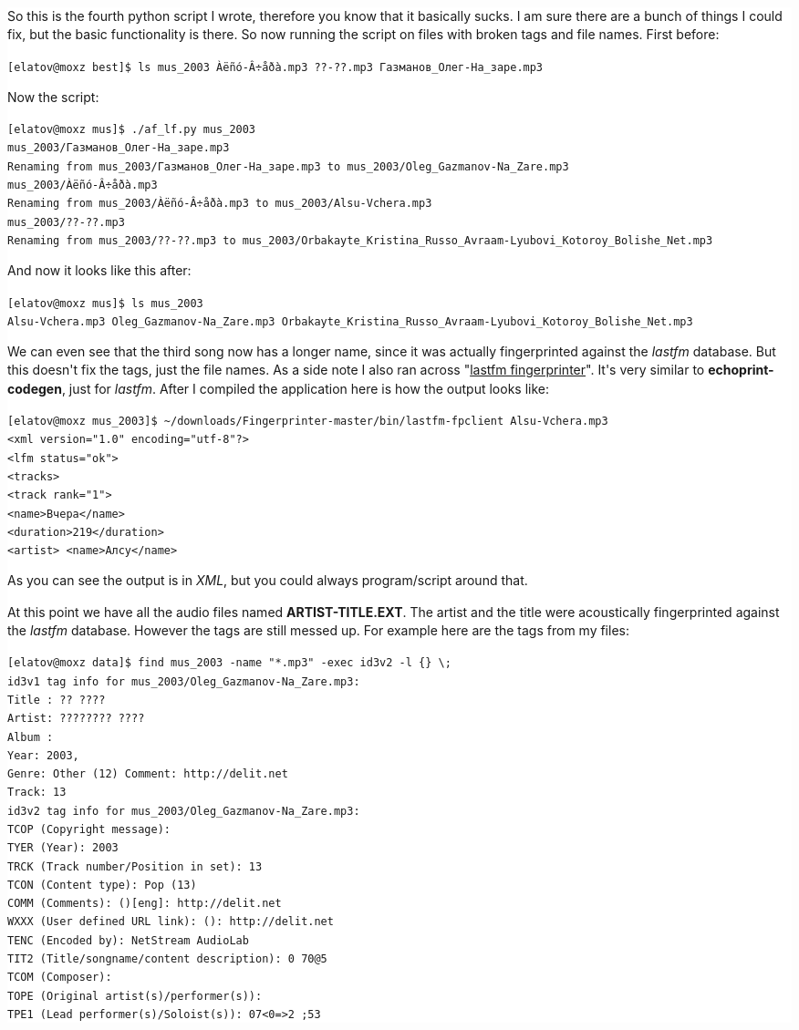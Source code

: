 So this is the fourth python script I wrote, therefore you know that it basically sucks. I am sure there are a bunch of things I could fix, but the basic functionality is there. So now running the script on files with broken tags and file names. First before:

	[elatov@moxz best]$ ls mus_2003 Àëñó-Â÷åðà.mp3 ??-??.mp3 Газманов_Олег-На_заре.mp3

Now the script:

	[elatov@moxz mus]$ ./af_lf.py mus_2003
	mus_2003/Газманов_Олег-На_заре.mp3
	Renaming from mus_2003/Газманов_Олег-На_заре.mp3 to mus_2003/Oleg_Gazmanov-Na_Zare.mp3
	mus_2003/Àëñó-Â÷åðà.mp3
	Renaming from mus_2003/Àëñó-Â÷åðà.mp3 to mus_2003/Alsu-Vchera.mp3
	mus_2003/??-??.mp3
	Renaming from mus_2003/??-??.mp3 to mus_2003/Orbakayte_Kristina_Russo_Avraam-Lyubovi_Kotoroy_Bolishe_Net.mp3

And now it looks like this after:

	[elatov@moxz mus]$ ls mus_2003
	Alsu-Vchera.mp3 Oleg_Gazmanov-Na_Zare.mp3 Orbakayte_Kristina_Russo_Avraam-Lyubovi_Kotoroy_Bolishe_Net.mp3

We can even see that the third song now has a longer name, since it was actually fingerprinted against the *lastfm* database. But this doesn't fix the tags, just the file names. As a side note I also ran across "[lastfm fingerprinter](https://github.com/lastfm/Fingerprinter)". It's very similar to **echoprint-codegen**, just for *lastfm*. After I compiled the application here is how the output looks like:

	[elatov@moxz mus_2003]$ ~/downloads/Fingerprinter-master/bin/lastfm-fpclient Alsu-Vchera.mp3
	<xml version="1.0" encoding="utf-8"?>
	<lfm status="ok">
	<tracks>
	<track rank="1">
	<name>Вчера</name>
	<duration>219</duration>
	<artist> <name>Алсу</name>

As you can see the output is in *XML*, but you could always program/script around that.

At this point we have all the audio files named **ARTIST-TITLE.EXT**. The artist and the title were acoustically fingerprinted against the *lastfm* database. However the tags are still messed up. For example here are the tags from my files:

	[elatov@moxz data]$ find mus_2003 -name "*.mp3" -exec id3v2 -l {} \;
	id3v1 tag info for mus_2003/Oleg_Gazmanov-Na_Zare.mp3:
	Title : ?? ????
	Artist: ???????? ????
	Album :
	Year: 2003,
	Genre: Other (12) Comment: http://delit.net
	Track: 13
	id3v2 tag info for mus_2003/Oleg_Gazmanov-Na_Zare.mp3:
	TCOP (Copyright message):
	TYER (Year): 2003
	TRCK (Track number/Position in set): 13
	TCON (Content type): Pop (13)
	COMM (Comments): ()[eng]: http://delit.net
	WXXX (User defined URL link): (): http://delit.net
	TENC (Encoded by): NetStream AudioLab
	TIT2 (Title/songname/content description): 0 70@5
	TCOM (Composer):
	TOPE (Original artist(s)/performer(s)):
	TPE1 (Lead performer(s)/Soloist(s)): 07<0=>2 ;53
